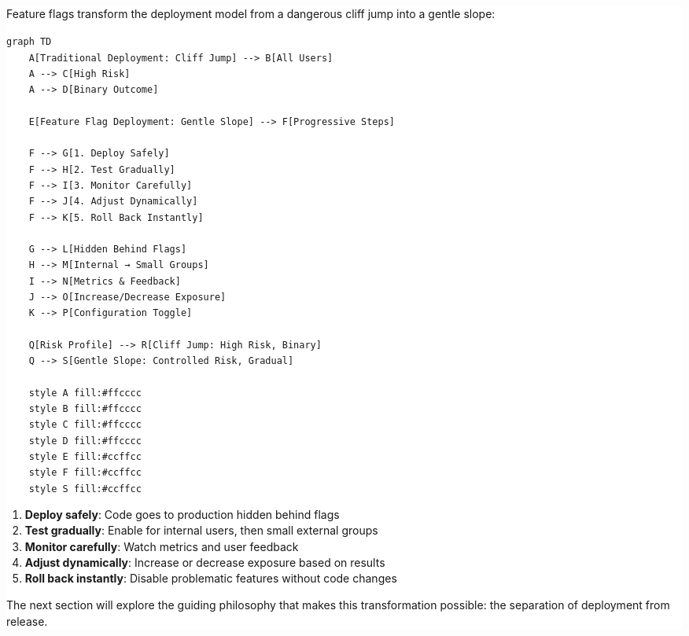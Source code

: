 Feature flags transform the deployment model from a dangerous cliff jump into a gentle slope:

```mermaid
graph TD
    A[Traditional Deployment: Cliff Jump] --> B[All Users]
    A --> C[High Risk]
    A --> D[Binary Outcome]
    
    E[Feature Flag Deployment: Gentle Slope] --> F[Progressive Steps]
    
    F --> G[1. Deploy Safely]
    F --> H[2. Test Gradually]
    F --> I[3. Monitor Carefully]
    F --> J[4. Adjust Dynamically]
    F --> K[5. Roll Back Instantly]
    
    G --> L[Hidden Behind Flags]
    H --> M[Internal → Small Groups]
    I --> N[Metrics & Feedback]
    J --> O[Increase/Decrease Exposure]
    K --> P[Configuration Toggle]
    
    Q[Risk Profile] --> R[Cliff Jump: High Risk, Binary]
    Q --> S[Gentle Slope: Controlled Risk, Gradual]
    
    style A fill:#ffcccc
    style B fill:#ffcccc
    style C fill:#ffcccc
    style D fill:#ffcccc
    style E fill:#ccffcc
    style F fill:#ccffcc
    style S fill:#ccffcc
```

1. **Deploy safely**: Code goes to production hidden behind flags
2. **Test gradually**: Enable for internal users, then small external groups
3. **Monitor carefully**: Watch metrics and user feedback
4. **Adjust dynamically**: Increase or decrease exposure based on results
5. **Roll back instantly**: Disable problematic features without code changes

The next section will explore the guiding philosophy that makes this transformation possible: the separation of deployment from release.